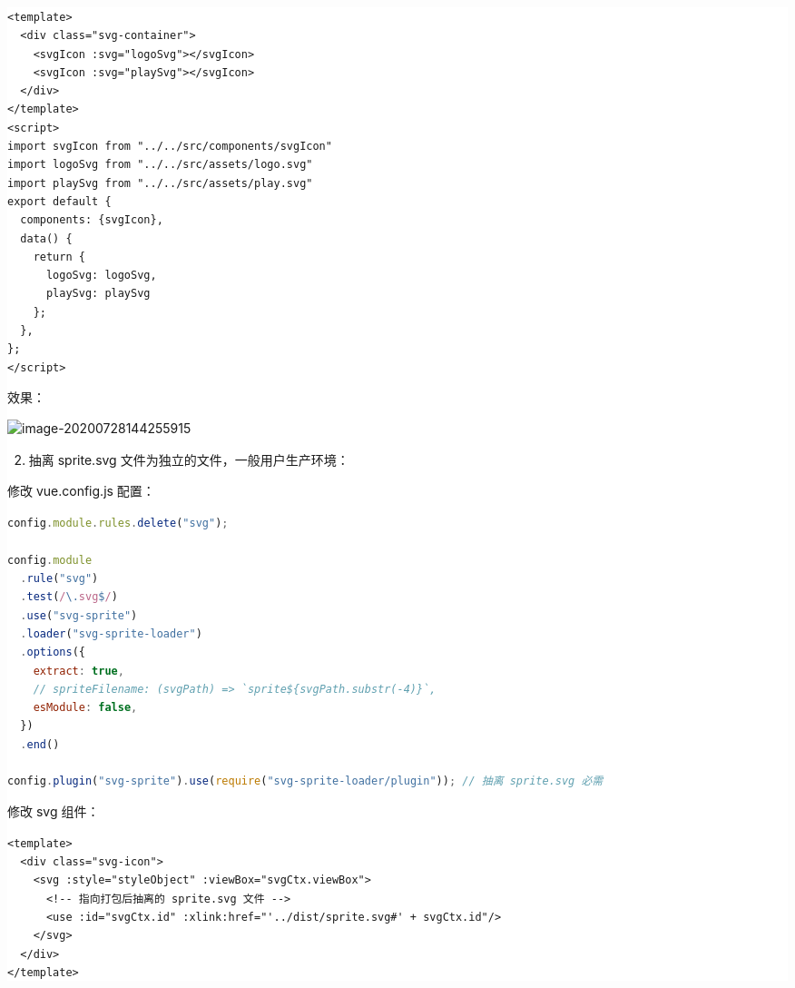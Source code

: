 ```vue
<template>
  <div class="svg-container">
    <svgIcon :svg="logoSvg"></svgIcon>
    <svgIcon :svg="playSvg"></svgIcon>
  </div>
</template>
<script>
import svgIcon from "../../src/components/svgIcon"
import logoSvg from "../../src/assets/logo.svg"
import playSvg from "../../src/assets/play.svg"
export default {
  components: {svgIcon},
  data() {
    return {
      logoSvg: logoSvg,
      playSvg: playSvg
    };
  },
};
</script>
```

效果：

![image-20200728144255915](C:\Users\Lustre\AppData\Roaming\Typora\typora-user-images\image-20200728144255915.png)

2. 抽离 sprite.svg 文件为独立的文件，一般用户生产环境：

修改 vue.config.js 配置：

```javascript
config.module.rules.delete("svg");

config.module
  .rule("svg")
  .test(/\.svg$/)
  .use("svg-sprite")
  .loader("svg-sprite-loader")
  .options({
    extract: true,
    // spriteFilename: (svgPath) => `sprite${svgPath.substr(-4)}`,
    esModule: false,
  })
  .end()

config.plugin("svg-sprite").use(require("svg-sprite-loader/plugin")); // 抽离 sprite.svg 必需
```

修改 svg 组件：

```vue
<template>
  <div class="svg-icon">
    <svg :style="styleObject" :viewBox="svgCtx.viewBox">
      <!-- 指向打包后抽离的 sprite.svg 文件 -->
      <use :id="svgCtx.id" :xlink:href="'../dist/sprite.svg#' + svgCtx.id"/>
    </svg>
  </div>
</template>
```
